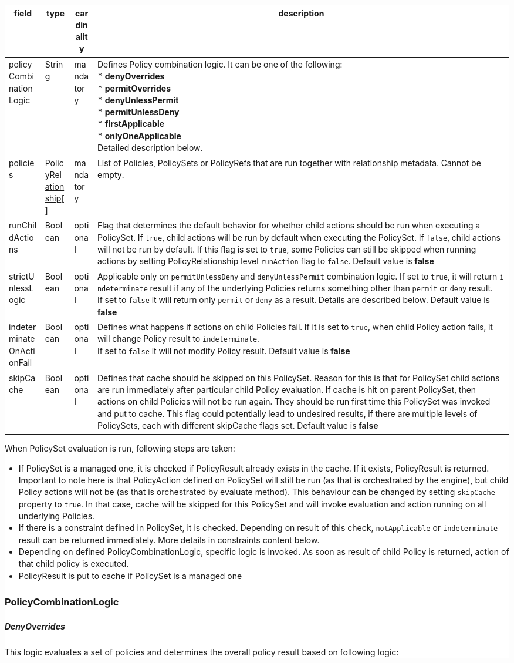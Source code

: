| field                     | type                                        | cardinality | description                                                                                                                                                                                                                                                                                                                                                                                                                                                                                                            | 
|---------------------------|---------------------------------------------|-------------|------------------------------------------------------------------------------------------------------------------------------------------------------------------------------------------------------------------------------------------------------------------------------------------------------------------------------------------------------------------------------------------------------------------------------------------------------------------------------------------------------------------------|
| policyCombinationLogic    | String                                      | mandatory   | Defines Policy combination logic. It can be one of the following: <br/>* **denyOverrides** <br/>* **permitOverrides** <br/>* **denyUnlessPermit** <br/>* **permitUnlessDeny** <br/>* **firstApplicable** <br/>* **onlyOneApplicable** <br/> Detailed description below.                                                                                                                                                                                                                                                | 
| policies                  | [PolicyRelationship](#policyrelationship)[] | mandatory   | List of Policies, PolicySets or PolicyRefs that are run together with relationship metadata. Cannot be empty.                                                                                                                                                                                                                                                                                                                                                                                                          |
| runChildActions           | Boolean                                     | optional    | Flag that determines the default behavior for whether child actions should be run when executing a PolicySet. If `true`, child actions will be run by default when executing the PolicySet. If `false`, child actions will not be run by default. If this flag is set to `true`, some Policies can still be skipped when running actions by setting PolicyRelationship level `runAction` flag to `false`. Default value is **false**                                                                                   |
| strictUnlessLogic         | Boolean                                     | optional    | Applicable only on `permitUnlessDeny` and `denyUnlessPermit` combination logic. If set to `true`, it will return `indeterminate` result if any of the underlying Policies returns something other than `permit` or `deny` result.<br/> If set to `false` it will return only `permit`  or `deny` as a result. Details are described below. Default value is **false**                                                                                                                                                  |
| indeterminateOnActionFail | Boolean                                     | optional    | Defines what happens if actions on child Policies fail. If it is set to `true`, when child Policy action fails, it will change Policy result to `indeterminate`. <br/>If set to `false` it will not modify Policy result. Default value is **false**                                                                                                                                                                                                                                                                   |
| skipCache                 | Boolean                                     | optional    | Defines that cache should be skipped on this PolicySet. Reason for this is that for PolicySet child actions are run immediately after particular child Policy evaluation. If cache is hit on parent PolicySet, then actions on child Policies will not be run again. They should be run first time this PolicySet was invoked and put to cache. This flag could potentially lead to undesired results, if there are multiple levels of PolicySets, each with different skipCache flags set. Default value is **false** |

When PolicySet evaluation is run, following steps are taken:
- If PolicySet is a managed one, it is checked if PolicyResult already exists in the cache. If it exists, PolicyResult is returned. Important to note here is that PolicyAction defined on PolicySet will still be run (as that is orchestrated by the engine), but child Policy actions will not be (as that is orchestrated by evaluate method). This behaviour can be changed by setting `skipCache` property to `true`. In that case, cache will be skipped for this PolicySet and will invoke evaluation and action running on all underlying Policies.
- If there is a constraint defined in PolicySet, it is checked. Depending on result of this check, `notApplicable` or `indeterminate` result can be returned immediately. More details in constraints content [below](#constraints).
- Depending on defined PolicyCombinationLogic, specific logic is invoked. As soon as result of child Policy is returned, action of that child policy is executed.
- PolicyResult is put to cache if PolicySet is a managed one

### PolicyCombinationLogic

##### DenyOverrides

This logic evaluates a set of policies and determines the overall policy result based on following logic: